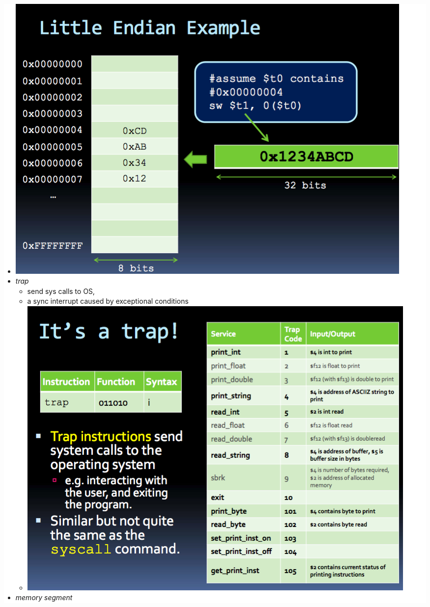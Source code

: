   + ![](assets/README-540bc.png)
+ _trap_
  + send sys calls to OS,
  + a sync interrupt caused by exceptional conditions
  + ![](assets/README-d02c4.png)
+ _memory segment_